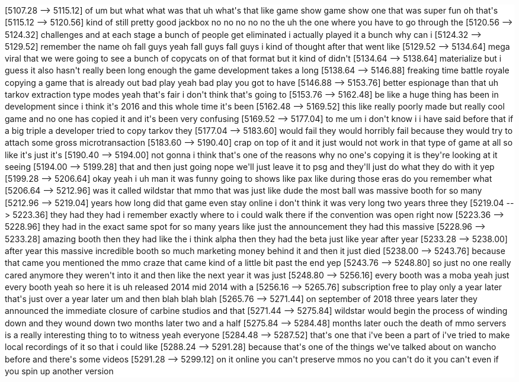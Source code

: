 [5107.28 --> 5115.12]  of um but what what was that uh what's that like game show game show one that was super fun oh that's
[5115.12 --> 5120.56]  kind of still pretty good jackbox no no no no no the uh the one where you have to go through the
[5120.56 --> 5124.32]  challenges and at each stage a bunch of people get eliminated i actually played it a bunch why can i
[5124.32 --> 5129.52]  remember the name oh fall guys yeah fall guys fall guys i kind of thought after that went like
[5129.52 --> 5134.64]  mega viral that we were going to see a bunch of copycats on of that format but it kind of didn't
[5134.64 --> 5138.64]  materialize but i guess it also hasn't really been long enough the game development takes a long
[5138.64 --> 5146.88]  freaking time battle royale copying a game that is already out bad play yeah bad play you got to have
[5146.88 --> 5153.76]  better espionage than that uh tarkov extraction type modes yeah that's fair i don't think that's going to
[5153.76 --> 5162.48]  be like a huge thing has been in development since i think it's 2016 and this whole time it's been
[5162.48 --> 5169.52]  this like really poorly made but really cool game and no one has copied it and it's been very confusing
[5169.52 --> 5177.04]  to me um i don't know i i have said before that if a big triple a developer tried to copy tarkov they
[5177.04 --> 5183.60]  would fail they would horribly fail because they would try to attach some gross microtransaction
[5183.60 --> 5190.40]  crap on top of it and it just would not work in that type of game at all so like it's just it's
[5190.40 --> 5194.00]  not gonna i think that's one of the reasons why no one's copying it is they're looking at it seeing
[5194.00 --> 5199.28]  that and then just going nope we'll just leave it to psg and they'll just do what they do with it yep
[5199.28 --> 5206.64]  okay yeah i uh man it was funny going to shows like pax like during those eras do you remember what
[5206.64 --> 5212.96]  was it called wildstar that mmo that was just like dude the most ball was massive booth for so many
[5212.96 --> 5219.04]  years how long did that game even stay online i don't think it was very long two years three they
[5219.04 --> 5223.36]  they had they had i remember exactly where to i could walk there if the convention was open right now
[5223.36 --> 5228.96]  they had in the exact same spot for so many years like just the announcement they had this massive
[5228.96 --> 5233.28]  amazing booth then they had like the i think alpha then they had the beta just like year after year
[5233.28 --> 5238.00]  after year this massive incredible booth so much marketing money behind it and then it just died
[5238.00 --> 5243.76]  because that came you mentioned the mmo craze that came kind of a little bit past the end yep
[5243.76 --> 5248.80]  so just no one really cared anymore they weren't into it and then like the next year it was just
[5248.80 --> 5256.16]  every booth was a moba yeah just every booth yeah so here it is uh released 2014 mid 2014 with a
[5256.16 --> 5265.76]  subscription free to play only a year later that's just over a year later um and then blah blah blah
[5265.76 --> 5271.44]  on september of 2018 three years later they announced the immediate closure of carbine studios and that
[5271.44 --> 5275.84]  wildstar would begin the process of winding down and they wound down two months later two and a half
[5275.84 --> 5284.48]  months later ouch the death of mmo servers is a really interesting thing to to witness yeah everyone
[5284.48 --> 5287.52]  that's one that i've been a part of i've tried to make local recordings of it so that i could like
[5288.24 --> 5291.28]  because that's one of the things we've talked about on wancho before and there's some videos
[5291.28 --> 5299.12]  on it online you can't preserve mmos no you can't do it you can't even if you spin up another version